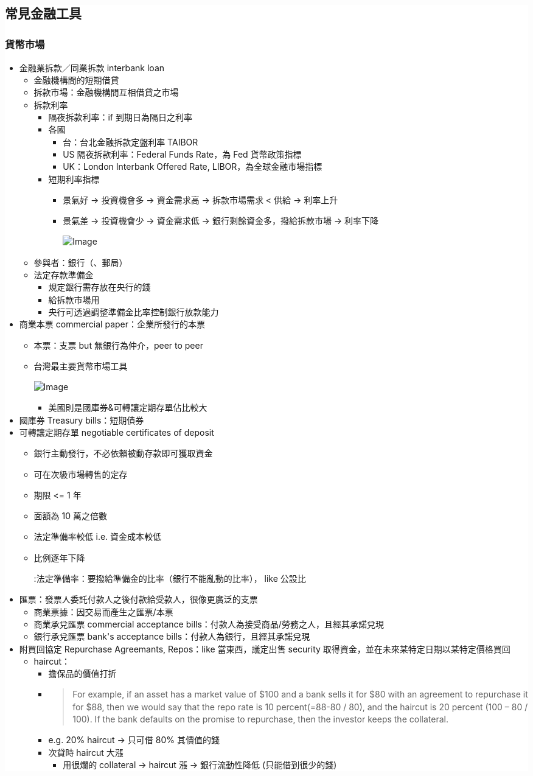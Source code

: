 ## 常見金融工具

### 貨幣市場

* 金融業拆款／同業拆款 interbank loan
  * 金融機構間的短期借貸
  * 拆款市場：金融機構間互相借貸之市場
  * 拆款利率
    * 隔夜拆款利率：if 到期日為隔日之利率
    * 各國
      * 台：台北金融拆款定盤利率 TAIBOR
      * US 隔夜拆款利率：Federal Funds Rate，為 Fed 貨幣政策指標
      * UK：London Interbank Offered Rate, LIBOR，為全球金融市場指標
    * 短期利率指標
      * 景氣好 → 投資機會多 → 資金需求高 → 拆款市場需求 &lt; 供給 → 利率上升
      * 景氣差 → 投資機會少 → 資金需求低 → 銀行剩餘資金多，撥給拆款市場 → 利率下降

        ![Image](https://i.imgur.com/3pTkX3h.png)
  * 參與者：銀行（、郵局）
  * 法定存款準備金
    * 規定銀行需存放在央行的錢
    * 給拆款市場用
    * 央行可透過調整準備金比率控制銀行放款能力
* 商業本票 commercial paper：企業所發行的本票 
  * 本票：支票 but 無銀行為仲介，peer to peer
  * 台灣最主要貨幣市場工具

    ![Image](https://i.imgur.com/jbJtAIz.png)

    * 美國則是國庫券&可轉讓定期存單佔比較大
* 國庫券 Treasury bills：短期債券
* 可轉讓定期存單 negotiable certificates of deposit
  * 銀行主動發行，不必依賴被動存款即可獲取資金
  * 可在次級市場轉售的定存
  * 期限 &lt;= 1 年
  * 面額為 10 萬之倍數
  * 法定準備率較低 i.e. 資金成本較低
  * 比例逐年下降

    :法定準備率：要撥給準備金的比率（銀行不能亂動的比率）， like 公設比
* 匯票：發票人委託付款人之後付款給受款人，很像更廣泛的支票
  * 商業票據：因交易而產生之匯票/本票
  * 商業承兌匯票 commercial acceptance bills：付款人為接受商品/勞務之人，且經其承諾兌現
  * 銀行承兌匯票 bank's acceptance bills：付款人為銀行，且經其承諾兌現
* 附買回協定 Repurchase Agreemants, Repos：like 當東西，議定出售 security 取得資金，並在未來某特定日期以某特定價格買回
  * haircut：
    * 擔保品的價值打折
    * > For example, if an asset has a market value of $100 and a bank sells it for $80 with an agreement to repurchase it for $88, then we would say that the repo rate is 10 percent\(=88-80 / 80\), and the haircut is 20 percent \(100 – 80 / 100\). If the bank defaults on the promise to repurchase, then the investor keeps the collateral.
    * e.g. 20% haircut → 只可借 80% 其價值的錢
    * 次貸時 haircut 大漲
      * 用很爛的 collateral → haircut 漲 → 銀行流動性降低 \(只能借到很少的錢\)
